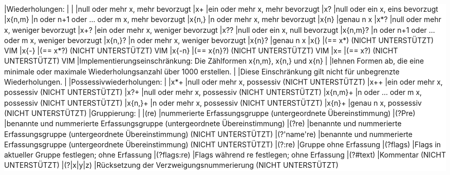 |Wiederholungen: | 
| |null oder mehr x, mehr bevorzugt 
|x+ |ein oder mehr x, mehr bevorzugt 
|x? |null oder ein x, eins bevorzugt 
|x{n,m} |n oder n+1 oder ... oder m x, mehr bevorzugt 
|x{n,} |n oder mehr x, mehr bevorzugt 
|x{n} |genau n x 
|x*? |null oder mehr x, weniger bevorzugt 
|x+? |ein oder mehr x, weniger bevorzugt 
|x?? |null oder ein x, null bevorzugt 
|x{n,m}? |n oder n+1 oder ... oder m x, weniger bevorzugt 
|x{n,}? |n oder mehr x, weniger bevorzugt 
|x{n}? |genau n x 
|x{} |(== x*) (NICHT UNTERSTÜTZT) VIM 
|x{-} |(== x*?) (NICHT UNTERSTÜTZT) VIM 
|x{-n} |(== x{n}?) (NICHT UNTERSTÜTZT) VIM 
|x= |(== x?) (NICHT UNTERSTÜTZT) VIM 
|Implementierungseinschränkung: Die Zählformen x{n,m}, x{n,} und x{n} | 
|lehnen Formen ab, die eine minimale oder maximale Wiederholungsanzahl über 1000 erstellen. | 
|Diese Einschränkung gilt nicht für unbegrenzte Wiederholungen. | 
|Possessivwiederholungen: | 
|x*+ |null oder mehr x, possessiv (NICHT UNTERSTÜTZT) 
|x++ |ein oder mehr x, possessiv (NICHT UNTERSTÜTZT) 
|x?+ |null oder mehr x, possessiv (NICHT UNTERSTÜTZT) 
|x{n,m}+ |n oder ... oder m x, possessiv (NICHT UNTERSTÜTZT) 
|x{n,}+ |n oder mehr x, possessiv (NICHT UNTERSTÜTZT) 
|x{n}+ |genau n x, possessiv (NICHT UNTERSTÜTZT) 
|Gruppierung: | 
|(re) |nummerierte Erfassungsgruppe (untergeordnete Übereinstimmung) 
|(?P<name>re) |benannte und nummerierte Erfassungsgruppe (untergeordnete Übereinstimmung) 
|(?<name>re) |benannte und nummerierte Erfassungsgruppe (untergeordnete Übereinstimmung) (NICHT UNTERSTÜTZT) 
|(?'name're) |benannte und nummerierte Erfassungsgruppe (untergeordnete Übereinstimmung) (NICHT UNTERSTÜTZT) 
|(?:re) |Gruppe ohne Erfassung 
|(?flags) |Flags in aktueller Gruppe festlegen; ohne Erfassung 
|(?flags:re) |Flags während re festlegen; ohne Erfassung 
|(?#text) |Kommentar (NICHT UNTERSTÜTZT) 
|(?|x|y|z) |Rücksetzung der Verzweigungsnummerierung (NICHT UNTERSTÜTZT) 